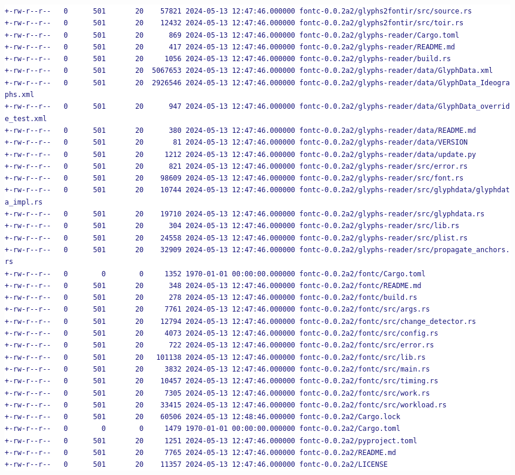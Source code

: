 ```diff
+-rw-r--r--   0      501       20    57821 2024-05-13 12:47:46.000000 fontc-0.0.2a2/glyphs2fontir/src/source.rs
+-rw-r--r--   0      501       20    12432 2024-05-13 12:47:46.000000 fontc-0.0.2a2/glyphs2fontir/src/toir.rs
+-rw-r--r--   0      501       20      869 2024-05-13 12:47:46.000000 fontc-0.0.2a2/glyphs-reader/Cargo.toml
+-rw-r--r--   0      501       20      417 2024-05-13 12:47:46.000000 fontc-0.0.2a2/glyphs-reader/README.md
+-rw-r--r--   0      501       20     1056 2024-05-13 12:47:46.000000 fontc-0.0.2a2/glyphs-reader/build.rs
+-rw-r--r--   0      501       20  5067653 2024-05-13 12:47:46.000000 fontc-0.0.2a2/glyphs-reader/data/GlyphData.xml
+-rw-r--r--   0      501       20  2926546 2024-05-13 12:47:46.000000 fontc-0.0.2a2/glyphs-reader/data/GlyphData_Ideographs.xml
+-rw-r--r--   0      501       20      947 2024-05-13 12:47:46.000000 fontc-0.0.2a2/glyphs-reader/data/GlyphData_override_test.xml
+-rw-r--r--   0      501       20      380 2024-05-13 12:47:46.000000 fontc-0.0.2a2/glyphs-reader/data/README.md
+-rw-r--r--   0      501       20       81 2024-05-13 12:47:46.000000 fontc-0.0.2a2/glyphs-reader/data/VERSION
+-rw-r--r--   0      501       20     1212 2024-05-13 12:47:46.000000 fontc-0.0.2a2/glyphs-reader/data/update.py
+-rw-r--r--   0      501       20      821 2024-05-13 12:47:46.000000 fontc-0.0.2a2/glyphs-reader/src/error.rs
+-rw-r--r--   0      501       20    98609 2024-05-13 12:47:46.000000 fontc-0.0.2a2/glyphs-reader/src/font.rs
+-rw-r--r--   0      501       20    10744 2024-05-13 12:47:46.000000 fontc-0.0.2a2/glyphs-reader/src/glyphdata/glyphdata_impl.rs
+-rw-r--r--   0      501       20    19710 2024-05-13 12:47:46.000000 fontc-0.0.2a2/glyphs-reader/src/glyphdata.rs
+-rw-r--r--   0      501       20      304 2024-05-13 12:47:46.000000 fontc-0.0.2a2/glyphs-reader/src/lib.rs
+-rw-r--r--   0      501       20    24558 2024-05-13 12:47:46.000000 fontc-0.0.2a2/glyphs-reader/src/plist.rs
+-rw-r--r--   0      501       20    32909 2024-05-13 12:47:46.000000 fontc-0.0.2a2/glyphs-reader/src/propagate_anchors.rs
+-rw-r--r--   0        0        0     1352 1970-01-01 00:00:00.000000 fontc-0.0.2a2/fontc/Cargo.toml
+-rw-r--r--   0      501       20      348 2024-05-13 12:47:46.000000 fontc-0.0.2a2/fontc/README.md
+-rw-r--r--   0      501       20      278 2024-05-13 12:47:46.000000 fontc-0.0.2a2/fontc/build.rs
+-rw-r--r--   0      501       20     7761 2024-05-13 12:47:46.000000 fontc-0.0.2a2/fontc/src/args.rs
+-rw-r--r--   0      501       20    12794 2024-05-13 12:47:46.000000 fontc-0.0.2a2/fontc/src/change_detector.rs
+-rw-r--r--   0      501       20     4073 2024-05-13 12:47:46.000000 fontc-0.0.2a2/fontc/src/config.rs
+-rw-r--r--   0      501       20      722 2024-05-13 12:47:46.000000 fontc-0.0.2a2/fontc/src/error.rs
+-rw-r--r--   0      501       20   101138 2024-05-13 12:47:46.000000 fontc-0.0.2a2/fontc/src/lib.rs
+-rw-r--r--   0      501       20     3832 2024-05-13 12:47:46.000000 fontc-0.0.2a2/fontc/src/main.rs
+-rw-r--r--   0      501       20    10457 2024-05-13 12:47:46.000000 fontc-0.0.2a2/fontc/src/timing.rs
+-rw-r--r--   0      501       20     7305 2024-05-13 12:47:46.000000 fontc-0.0.2a2/fontc/src/work.rs
+-rw-r--r--   0      501       20    33415 2024-05-13 12:47:46.000000 fontc-0.0.2a2/fontc/src/workload.rs
+-rw-r--r--   0      501       20    60506 2024-05-13 12:48:46.000000 fontc-0.0.2a2/Cargo.lock
+-rw-r--r--   0        0        0     1479 1970-01-01 00:00:00.000000 fontc-0.0.2a2/Cargo.toml
+-rw-r--r--   0      501       20     1251 2024-05-13 12:47:46.000000 fontc-0.0.2a2/pyproject.toml
+-rw-r--r--   0      501       20     7765 2024-05-13 12:47:46.000000 fontc-0.0.2a2/README.md
+-rw-r--r--   0      501       20    11357 2024-05-13 12:47:46.000000 fontc-0.0.2a2/LICENSE
```